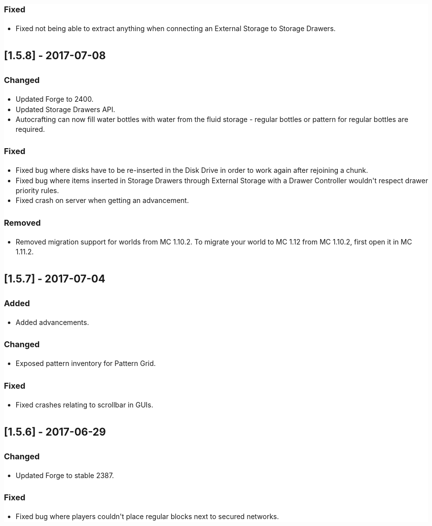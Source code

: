 ### Fixed

-   Fixed not being able to extract anything when connecting an External Storage to Storage Drawers.

## [1.5.8] - 2017-07-08

### Changed

-   Updated Forge to 2400.
-   Updated Storage Drawers API.
-   Autocrafting can now fill water bottles with water from the fluid storage - regular bottles or pattern for regular bottles are required.

### Fixed

-   Fixed bug where disks have to be re-inserted in the Disk Drive in order to work again after rejoining a chunk.
-   Fixed bug where items inserted in Storage Drawers through External Storage with a Drawer Controller wouldn't respect drawer priority rules.
-   Fixed crash on server when getting an advancement.

### Removed

-   Removed migration support for worlds from MC 1.10.2. To migrate your world to MC 1.12 from MC 1.10.2, first open it in MC 1.11.2.

## [1.5.7] - 2017-07-04

### Added

-   Added advancements.

### Changed

-   Exposed pattern inventory for Pattern Grid.

### Fixed

-   Fixed crashes relating to scrollbar in GUIs.

## [1.5.6] - 2017-06-29

### Changed

-   Updated Forge to stable 2387.

### Fixed

-   Fixed bug where players couldn't place regular blocks next to secured networks.
